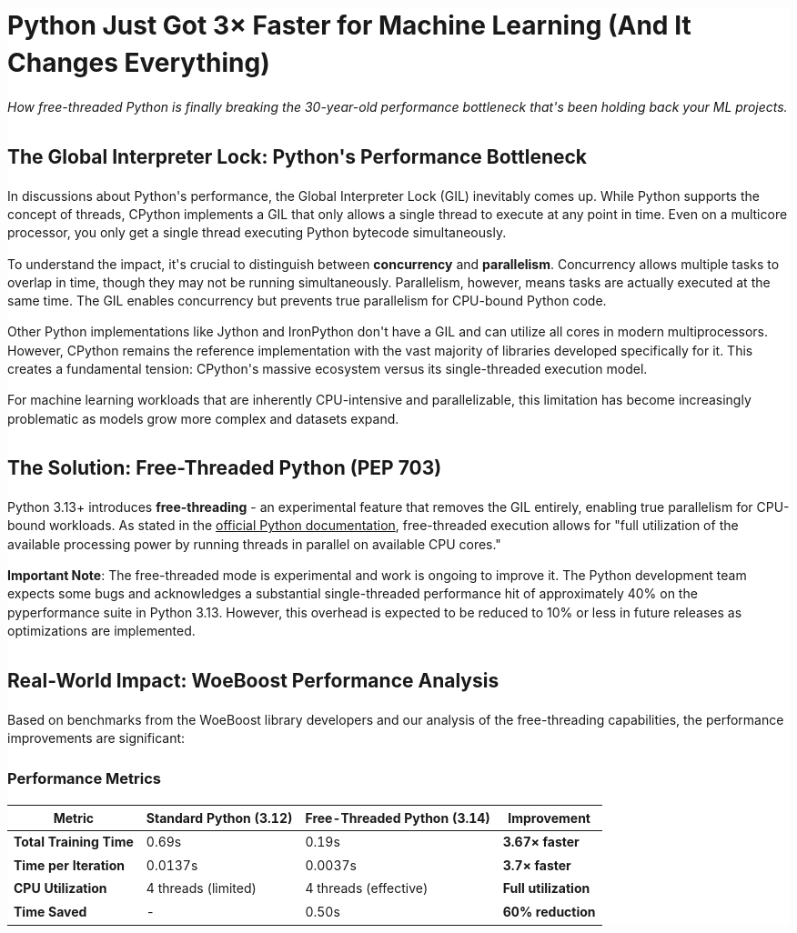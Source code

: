 # Python Just Got 3× Faster for Machine Learning (And It Changes Everything)

*How free-threaded Python is finally breaking the 30-year-old performance bottleneck that's been holding back your ML projects.*

## The Global Interpreter Lock: Python's Performance Bottleneck

In discussions about Python's performance, the Global Interpreter Lock (GIL) inevitably comes up. While Python supports the concept of threads, CPython implements a GIL that only allows a single thread to execute at any point in time. Even on a multicore processor, you only get a single thread executing Python bytecode simultaneously.

To understand the impact, it's crucial to distinguish between **concurrency** and **parallelism**. Concurrency allows multiple tasks to overlap in time, though they may not be running simultaneously. Parallelism, however, means tasks are actually executed at the same time. The GIL enables concurrency but prevents true parallelism for CPU-bound Python code.

Other Python implementations like Jython and IronPython don't have a GIL and can utilize all cores in modern multiprocessors. However, CPython remains the reference implementation with the vast majority of libraries developed specifically for it. This creates a fundamental tension: CPython's massive ecosystem versus its single-threaded execution model.

For machine learning workloads that are inherently CPU-intensive and parallelizable, this limitation has become increasingly problematic as models grow more complex and datasets expand.

## The Solution: Free-Threaded Python (PEP 703)

Python 3.13+ introduces **free-threading** - an experimental feature that removes the GIL entirely, enabling true parallelism for CPU-bound workloads. As stated in the [official Python documentation](https://docs.python.org/3/howto/free-threading-python.html), free-threaded execution allows for "full utilization of the available processing power by running threads in parallel on available CPU cores."

**Important Note**: The free-threaded mode is experimental and work is ongoing to improve it. The Python development team expects some bugs and acknowledges a substantial single-threaded performance hit of approximately 40% on the pyperformance suite in Python 3.13. However, this overhead is expected to be reduced to 10% or less in future releases as optimizations are implemented.

## Real-World Impact: WoeBoost Performance Analysis

Based on benchmarks from the WoeBoost library developers and our analysis of the free-threading capabilities, the performance improvements are significant:

### Performance Metrics

| Metric | Standard Python (3.12) | Free-Threaded Python (3.14) | Improvement |
|--------|------------------------|------------------------------|-------------|
| **Total Training Time** | 0.69s | 0.19s | **3.67× faster** |
| **Time per Iteration** | 0.0137s | 0.0037s | **3.7× faster** |
| **CPU Utilization** | 4 threads (limited) | 4 threads (effective) | **Full utilization** |
| **Time Saved** | - | 0.50s | **60% reduction** |
